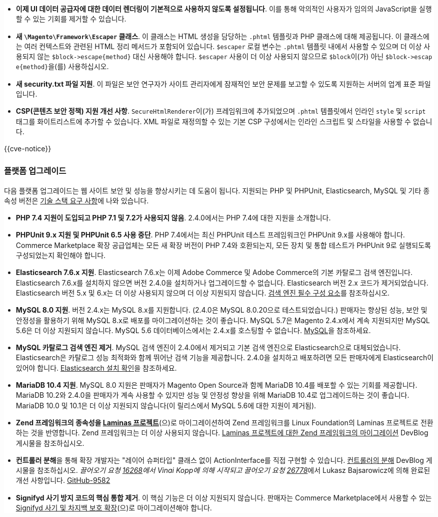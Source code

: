 * **이제 UI 데이터 공급자에 대한 데이터 렌더링이 기본적으로 사용하지 않도록 설정됩니다**. 이를 통해 악의적인 사용자가 임의의 JavaScript을 실행할 수 있는 기회를 제거할 수 있습니다. 

* **새 `\Magento\Framework\Escaper` 클래스**. 이 클래스는 HTML 생성을 담당하는 `.phtml` 템플릿과 PHP 클래스에 대해 제공됩니다. 이 클래스에는 여러 컨텍스트와 관련된 HTML 정리 메서드가 포함되어 있습니다. `$escaper` 로컬 변수는 `.phtml` 템플릿 내에서 사용할 수 있으며 더 이상 사용되지 않는 `$block->escape{method}` 대신 사용해야 합니다. `$escaper` 사용이 더 이상 사용되지 않으므로 `$block`이(가) 아닌 `$block->escape{method}`을(를) 사용하십시오.

* **새 security.txt 파일 지원**. 이 파일은 보안 연구자가 사이트 관리자에게 잠재적인 보안 문제를 보고할 수 있도록 지원하는 서버의 업계 표준 파일입니다.

* **CSP(콘텐츠 보안 정책) 지원 개선 사항**. `SecureHtmlRenderer`이(가) 프레임워크에 추가되었으며 `.phtml` 템플릿에서 인라인 `style` 및 `script` 태그를 화이트리스트에 추가할 수 있습니다. XML 파일로 재정의할 수 있는 기본 CSP 구성에서는 인라인 스크립트 및 스타일을 사용할 수 없습니다. 

{{cve-notice}}

### 플랫폼 업그레이드

다음 플랫폼 업그레이드는 웹 사이트 보안 및 성능을 향상시키는 데 도움이 됩니다. 지원되는 PHP 및 PHPUnit, Elasticsearch, MySQL 및 기타 종속성 버전은 [기술 스택 요구 사항](../../../installation/system-requirements.md)에 나와 있습니다.

* **PHP 7.4 지원이 도입되고 PHP 7.1 및 7.2가 사용되지 않음**. 2.4.0에서는 PHP 7.4에 대한 지원을 소개합니다.

* **PHPUnit 9.x 지원 및 PHPUnit 6.5 사용 중단**. PHP 7.4에서는 최신 PHPUnit 테스트 프레임워크인 PHPUnit 9.x를 사용해야 합니다. Commerce Marketplace 확장 공급업체는 모든 새 확장 버전이 PHP 7.4와 호환되는지, 모든 장치 및 통합 테스트가 PHPUnit 9로 실행되도록 구성되었는지 확인해야 합니다.

* **Elasticsearch 7.6.x 지원**. Elasticsearch 7.6.x는 이제 Adobe Commerce 및 Adobe Commerce의 기본 카탈로그 검색 엔진입니다. Elasticsearch 7.6.x를 설치하지 않으면 버전 2.4.0을 설치하거나 업그레이드할 수 없습니다. Elasticsearch 버전 2.x 코드가 제거되었습니다. Elasticsearch 버전 5.x 및 6.x는 더 이상 사용되지 않으며 더 이상 지원되지 않습니다. [검색 엔진 필수 구성 요소](../../../installation/prerequisites/search-engine/overview.md)를 참조하십시오.

* **MySQL 8.0 지원**. 버전 2.4.x는 MySQL 8.x를 지원합니다. (2.4.0은 MySQL 8.0.20으로 테스트되었습니다.) 판매자는 향상된 성능, 보안 및 안정성을 활용하기 위해 MySQL 8.x로 배포를 마이그레이션하는 것이 좋습니다. MySQL 5.7은 Magento 2.4.x에서 계속 지원되지만 MySQL 5.6은 더 이상 지원되지 않습니다. MySQL 5.6 데이터베이스에서는 2.4.x를 호스팅할 수 없습니다. [MySQL](../../../installation/prerequisites/database/mysql.md)을 참조하세요.

* **MySQL 카탈로그 검색 엔진 제거**. MySQL 검색 엔진이 2.4.0에서 제거되고 기본 검색 엔진으로 Elasticsearch으로 대체되었습니다. Elasticsearch은 카탈로그 성능 최적화와 함께 뛰어난 검색 기능을 제공합니다.  2.4.0을 설치하고 배포하려면 모든 판매자에게 Elasticsearch이 있어야 합니다. [Elasticsearch 설치 확인](https://experienceleague.adobe.com/docs/commerce-operations/upgrade-guide/prepare/prerequisites.html)을 참조하세요.

* **MariaDB 10.4 지원**. MySQL 8.0 지원은 판매자가 Magento Open Source과 함께 MariaDB 10.4를 배포할 수 있는 기회를 제공합니다. MariaDB 10.2와 2.4.0을 판매자가 계속 사용할 수 있지만 성능 및 안정성 향상을 위해 MariaDB 10.4로 업그레이드하는 것이 좋습니다. MariaDB 10.0 및 10.1은 더 이상 지원되지 않습니다(이 릴리스에서 MySQL 5.6에 대한 지원이 제거됨).

* **Zend 프레임워크의 종속성을 [Laminas 프로젝트](https://getlaminas.org/about/foundation)**(으)로 마이그레이션하여 Zend 프레임워크를 Linux Foundation의 Laminas 프로젝트로 전환하는 것을 반영합니다. Zend 프레임워크는 더 이상 사용되지 않습니다. [Laminas 프로젝트에 대한 Zend 프레임워크의 마이그레이션](https://community.magento.com/t5/Magento-DevBlog/Migration-of-Zend-Framework-to-the-Laminas-Project/ba-p/443251) DevBlog 게시물을 참조하십시오.

* **컨트롤러 분해**&#x200B;을 통해 확장 개발자는 &quot;레이어 슈퍼타입&quot; 클래스 없이 ActionInterface를 직접 구현할 수 있습니다. [컨트롤러의 분해](https://community.magento.com/t5/Magento-DevBlog/Decomposition-of-Magento-Controllers/ba-p/430883) DevBlog 게시물을 참조하십시오. _끌어오기 요청 [16268](https://github.com/magento/magento2/pull/16268)에서 Vinai Kopp에 의해 시작되고 끌어오기 요청 [26778](https://github.com/magento/magento2/pull/26778)_&#x200B;에서 Lukasz Bajsarowicz에 의해 완료된 개선 사항입니다. [GitHub-9582](https://github.com/magento/magento2/issues/9582)

* **Signifyd 사기 방지 코드의 핵심 통합 제거**. 이 핵심 기능은 더 이상 지원되지 않습니다. 판매자는 Commerce Marketplace에서 사용할 수 있는 [Signifyd 사기 및 차지백 보호 확장](https://marketplace.magento.com/signifyd-module-connect.html)&#x200B;(으)로 마이그레이션해야 합니다.
